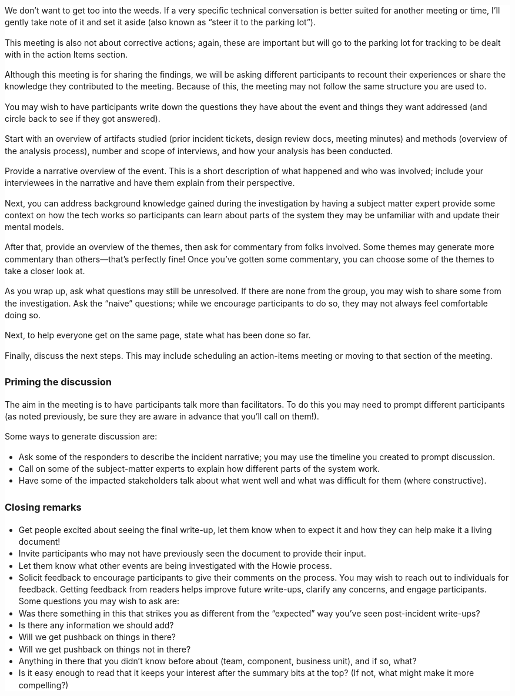 We don’t want to get too into the weeds. If a very specific technical conversation is better suited for another meeting or time, I’ll gently take note of it and set it aside (also known as “steer it to the parking lot”).

This meeting is also not about corrective actions; again, these are important but will go to the parking lot for tracking to be dealt with in the action Items section.

Although this meeting is for sharing the findings, we will be asking different participants to recount their experiences or share the knowledge they contributed to the meeting. Because of this, the meeting may not follow the same structure you are used to.

You may wish to have participants write down the questions they have about the event and things they want addressed (and circle back to see if they got answered).

Start with an overview of artifacts studied (prior incident tickets, design review docs, meeting minutes) and methods (overview of the analysis process), number and scope of interviews, and how your analysis has been conducted.

Provide a narrative overview of the event. This is a short description of what happened and who was involved; include your interviewees in the narrative and have them explain from their perspective.

Next, you can address background knowledge gained during the investigation by having a subject matter expert provide some context on how the tech works so participants can learn about parts of the system they may be unfamiliar with and update their mental models.

After that, provide an overview of the themes, then ask for commentary from folks involved. Some themes may generate more commentary than others—that’s perfectly fine! Once you’ve gotten some commentary, you can choose some of the themes to take a closer look at.

As you wrap up, ask what questions may still be unresolved. If there are none from the group, you may wish to share some from the investigation. Ask the “naive” questions; while we encourage participants to do so, they may not always feel comfortable doing so.

Next, to help everyone get on the same page, state what has been done so far.

Finally, discuss the next steps. This may include scheduling an action-items meeting or moving to that section of the meeting.

### Priming the discussion
The aim in the meeting is to have participants talk more than facilitators. To do this you may need to prompt different participants (as noted previously, be sure they are aware in advance that you’ll call on them!).

Some ways to generate discussion are:

- Ask some of the responders to describe the incident narrative; you may use the timeline you created to prompt discussion.
- Call on some of the subject-matter experts to explain how different parts of the system work.
- Have some of the impacted stakeholders talk about what went well and what was difficult for them (where constructive).

### Closing remarks
- Get people excited about seeing the final write-up, let them know when to expect it and how they can help make it a living document!
- Invite participants who may not have previously seen the document to provide their input.
- Let them know what other events are being investigated with the Howie process.
- Solicit feedback to encourage participants to give their comments on the process. You may wish to reach out to individuals for feedback. Getting feedback from readers helps improve future write-ups, clarify any concerns, and engage participants. Some questions you may wish to ask are:
- Was there something in this that strikes you as different from the “expected” way you’ve seen post-incident write-ups?
- Is there any information we should add?
- Will we get pushback on things in there?
- Will we get pushback on things not in there?
- Anything in there that you didn’t know before about (team, component, business unit), and if so, what?
- Is it easy enough to read that it keeps your interest after the summary bits at the top? (If not, what might make it more compelling?)